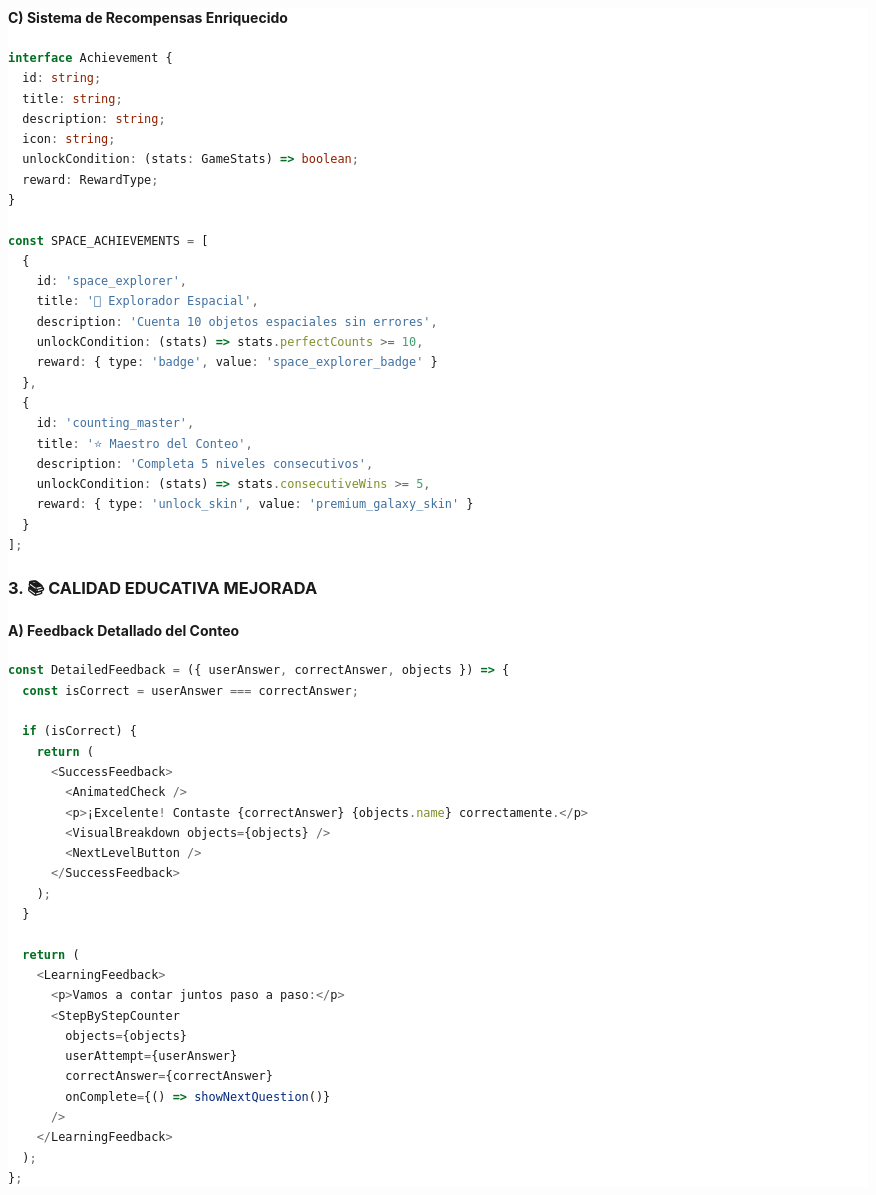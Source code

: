 #### C) Sistema de Recompensas Enriquecido
```typescript
interface Achievement {
  id: string;
  title: string;
  description: string;
  icon: string;
  unlockCondition: (stats: GameStats) => boolean;
  reward: RewardType;
}

const SPACE_ACHIEVEMENTS = [
  {
    id: 'space_explorer',
    title: '🚀 Explorador Espacial',
    description: 'Cuenta 10 objetos espaciales sin errores',
    unlockCondition: (stats) => stats.perfectCounts >= 10,
    reward: { type: 'badge', value: 'space_explorer_badge' }
  },
  {
    id: 'counting_master',
    title: '⭐ Maestro del Conteo', 
    description: 'Completa 5 niveles consecutivos',
    unlockCondition: (stats) => stats.consecutiveWins >= 5,
    reward: { type: 'unlock_skin', value: 'premium_galaxy_skin' }
  }
];
```

### 3. 📚 **CALIDAD EDUCATIVA MEJORADA**

#### A) Feedback Detallado del Conteo
```typescript
const DetailedFeedback = ({ userAnswer, correctAnswer, objects }) => {
  const isCorrect = userAnswer === correctAnswer;
  
  if (isCorrect) {
    return (
      <SuccessFeedback>
        <AnimatedCheck />
        <p>¡Excelente! Contaste {correctAnswer} {objects.name} correctamente.</p>
        <VisualBreakdown objects={objects} />
        <NextLevelButton />
      </SuccessFeedback>
    );
  }
  
  return (
    <LearningFeedback>
      <p>Vamos a contar juntos paso a paso:</p>
      <StepByStepCounter 
        objects={objects}
        userAttempt={userAnswer}
        correctAnswer={correctAnswer}
        onComplete={() => showNextQuestion()}
      />
    </LearningFeedback>
  );
};
```

